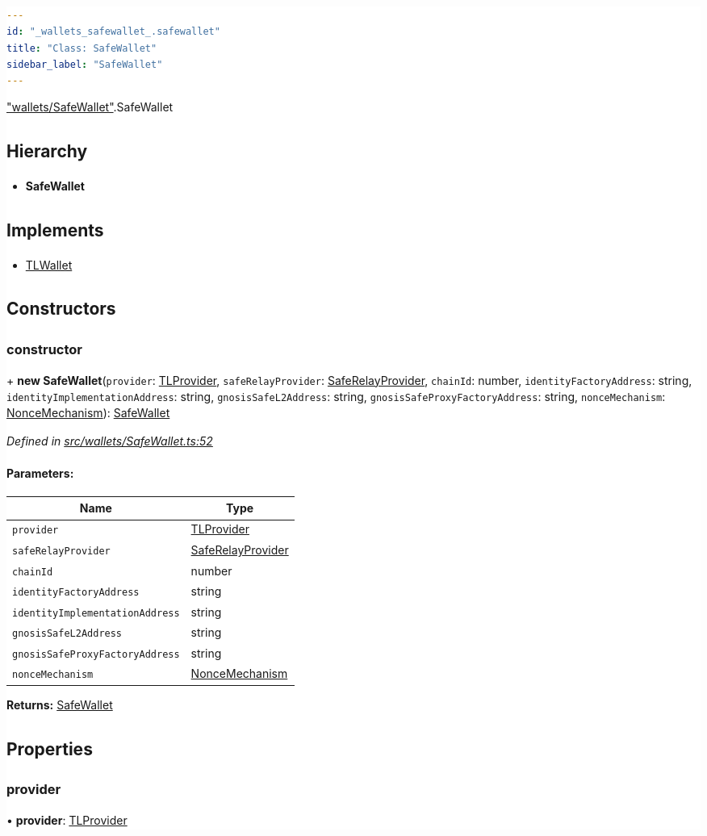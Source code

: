 ```yaml
---
id: "_wallets_safewallet_.safewallet"
title: "Class: SafeWallet"
sidebar_label: "SafeWallet"
---
```


["wallets/SafeWallet"](../modules/_wallets_safewallet_.md).SafeWallet

## Hierarchy

* **SafeWallet**

## Implements

* [TLWallet](../interfaces/_wallets_tlwallet_.tlwallet.md)

## Constructors

### constructor

\+ **new SafeWallet**(`provider`: [TLProvider](../interfaces/_providers_tlprovider_.tlprovider.md), `safeRelayProvider`: [SafeRelayProvider](_providers_saferelayprovider_.saferelayprovider.md), `chainId`: number, `identityFactoryAddress`: string, `identityImplementationAddress`: string, `gnosisSafeL2Address`: string, `gnosisSafeProxyFactoryAddress`: string, `nonceMechanism`: [NonceMechanism](../enums/_typings_.noncemechanism.md)): [SafeWallet](_wallets_safewallet_.safewallet.md)

*Defined in [src/wallets/SafeWallet.ts:52](https://github.com/trustlines-protocol/clientlib/blob/f60ef2b/src/wallets/SafeWallet.ts#L52)*

#### Parameters:

Name | Type |
------ | ------ |
`provider` | [TLProvider](../interfaces/_providers_tlprovider_.tlprovider.md) |
`safeRelayProvider` | [SafeRelayProvider](_providers_saferelayprovider_.saferelayprovider.md) |
`chainId` | number |
`identityFactoryAddress` | string |
`identityImplementationAddress` | string |
`gnosisSafeL2Address` | string |
`gnosisSafeProxyFactoryAddress` | string |
`nonceMechanism` | [NonceMechanism](../enums/_typings_.noncemechanism.md) |

**Returns:** [SafeWallet](_wallets_safewallet_.safewallet.md)

## Properties

### provider

•  **provider**: [TLProvider](../interfaces/_providers_tlprovider_.tlprovider.md)
